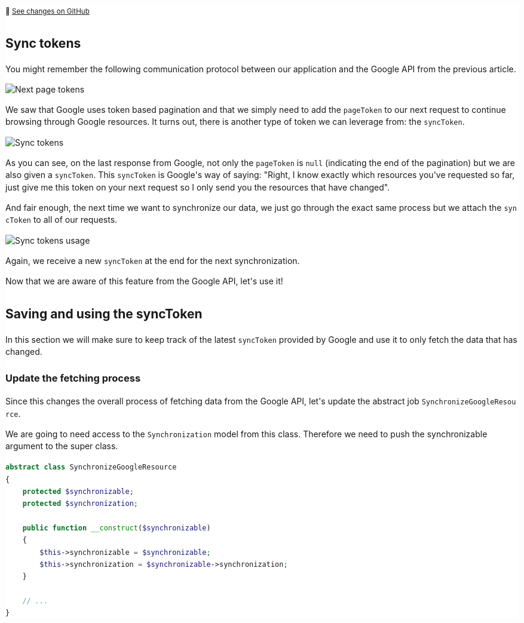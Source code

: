 <small>🐙 [See changes on GitHub](https://github.com/lorisleiva/blog-google-calendar/commit/7c0fe4bcf730c47ecd1f5e6fe26e7989799a8b03)</small>

## Sync tokens
You might remember the following communication protocol between our application and the Google API from the previous article.

![Next page tokens](./Part-1---Next-page-tokens.png#w100)

We saw that Google uses token based pagination and that we simply need to add the `pageToken` to our next request to continue browsing through Google resources. It turns out, there is another type of token we can leverage from: the `syncToken`.

![Sync tokens](./Part-2---Sync-tokens.png#w100)

As you can see, on the last response from Google, not only the `pageToken` is `null` (indicating the end of the pagination) but we are also given a `syncToken`. This `syncToken` is Google's way of saying: "Right, I know exactly which resources you've requested so far, just give me this token on your next request so I only send you the resources that have changed".

And fair enough, the next time we want to synchronize our data, we just go through the exact same process but we attach the `syncToken` to all of our requests.

![Sync tokens usage](./Part-2---Sync-tokens-usage.png#w100)

Again, we receive a new `syncToken` at the end for the next synchronization.

Now that we are aware of this feature from the Google API, let's use it!

## Saving and using the syncToken
In this section we will make sure to keep track of the latest `syncToken` provided by Google and use it to only fetch the data that has changed.

### Update the fetching process
Since this changes the overall process of fetching data from the Google API, let's update the abstract job `SynchronizeGoogleResource`.

We are going to need access to the `Synchronization` model from this class. Therefore we need to push the synchronizable argument to the super class.

```php
abstract class SynchronizeGoogleResource
{
    protected $synchronizable;
    protected $synchronization;

    public function __construct($synchronizable)
    {
        $this->synchronizable = $synchronizable;
        $this->synchronization = $synchronizable->synchronization;
    }
    
    // ...
}
```
